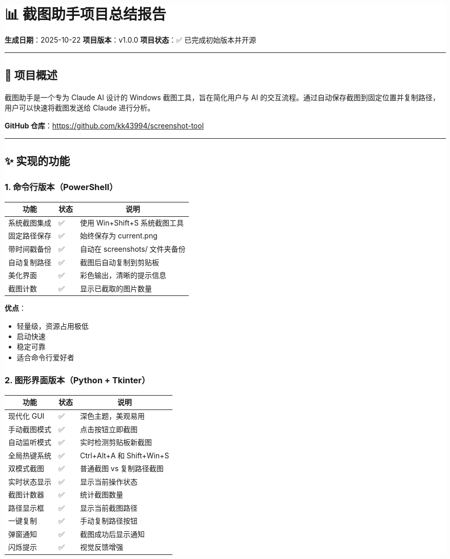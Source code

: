 # 📊 截图助手项目总结报告

**生成日期**：2025-10-22
**项目版本**：v1.0.0
**项目状态**：✅ 已完成初始版本并开源

---

## 🎯 项目概述

截图助手是一个专为 Claude AI 设计的 Windows 截图工具，旨在简化用户与 AI 的交互流程。通过自动保存截图到固定位置并复制路径，用户可以快速将截图发送给 Claude 进行分析。

**GitHub 仓库**：https://github.com/kk43994/screenshot-tool

---

## ✨ 实现的功能

### 1. 命令行版本（PowerShell）

| 功能 | 状态 | 说明 |
|------|------|------|
| 系统截图集成 | ✅ | 使用 Win+Shift+S 系统截图工具 |
| 固定路径保存 | ✅ | 始终保存为 current.png |
| 带时间戳备份 | ✅ | 自动在 screenshots/ 文件夹备份 |
| 自动复制路径 | ✅ | 截图后自动复制到剪贴板 |
| 美化界面 | ✅ | 彩色输出，清晰的提示信息 |
| 截图计数 | ✅ | 显示已截取的图片数量 |

**优点**：
- 轻量级，资源占用极低
- 启动快速
- 稳定可靠
- 适合命令行爱好者

### 2. 图形界面版本（Python + Tkinter）

| 功能 | 状态 | 说明 |
|------|------|------|
| 现代化 GUI | ✅ | 深色主题，美观易用 |
| 手动截图模式 | ✅ | 点击按钮立即截图 |
| 自动监听模式 | ✅ | 实时检测剪贴板新截图 |
| 全局热键系统 | ✅ | Ctrl+Alt+A 和 Shift+Win+S |
| 双模式截图 | ✅ | 普通截图 vs 复制路径截图 |
| 实时状态显示 | ✅ | 显示当前操作状态 |
| 截图计数器 | ✅ | 统计截图数量 |
| 路径显示框 | ✅ | 显示当前截图路径 |
| 一键复制 | ✅ | 手动复制路径按钮 |
| 弹窗通知 | ✅ | 截图成功后显示通知 |
| 闪烁提示 | ✅ | 视觉反馈增强 |

